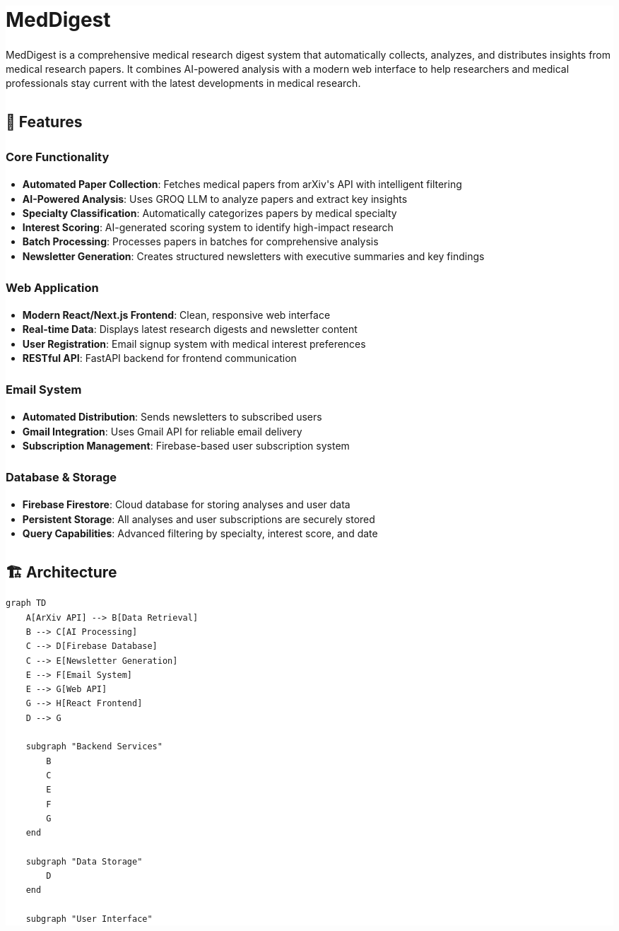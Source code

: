 # MedDigest

MedDigest is a comprehensive medical research digest system that automatically collects, analyzes, and distributes insights from medical research papers. It combines AI-powered analysis with a modern web interface to help researchers and medical professionals stay current with the latest developments in medical research.

## 🚀 Features

### Core Functionality
- **Automated Paper Collection**: Fetches medical papers from arXiv's API with intelligent filtering
- **AI-Powered Analysis**: Uses GROQ LLM to analyze papers and extract key insights
- **Specialty Classification**: Automatically categorizes papers by medical specialty
- **Interest Scoring**: AI-generated scoring system to identify high-impact research
- **Batch Processing**: Processes papers in batches for comprehensive analysis
- **Newsletter Generation**: Creates structured newsletters with executive summaries and key findings

### Web Application
- **Modern React/Next.js Frontend**: Clean, responsive web interface
- **Real-time Data**: Displays latest research digests and newsletter content
- **User Registration**: Email signup system with medical interest preferences
- **RESTful API**: FastAPI backend for frontend communication

### Email System
- **Automated Distribution**: Sends newsletters to subscribed users
- **Gmail Integration**: Uses Gmail API for reliable email delivery
- **Subscription Management**: Firebase-based user subscription system

### Database & Storage
- **Firebase Firestore**: Cloud database for storing analyses and user data
- **Persistent Storage**: All analyses and user subscriptions are securely stored
- **Query Capabilities**: Advanced filtering by specialty, interest score, and date

## 🏗️ Architecture

```mermaid
graph TD
    A[ArXiv API] --> B[Data Retrieval]
    B --> C[AI Processing]
    C --> D[Firebase Database]
    C --> E[Newsletter Generation]
    E --> F[Email System]
    E --> G[Web API]
    G --> H[React Frontend]
    D --> G
    
    subgraph "Backend Services"
        B
        C
        E
        F
        G
    end
    
    subgraph "Data Storage"
        D
    end
    
    subgraph "User Interface"
```